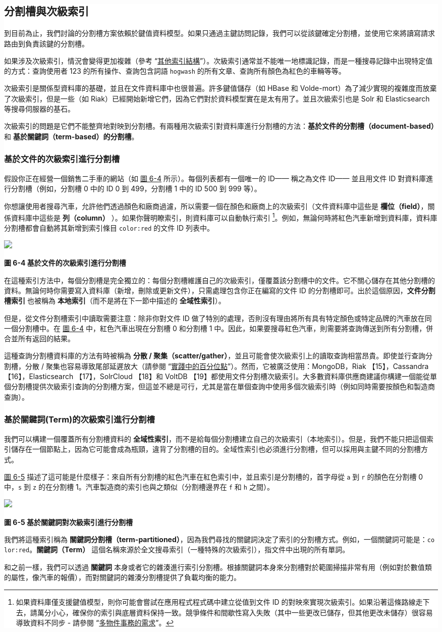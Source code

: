 
## 分割槽與次級索引


到目前為止，我們討論的分割槽方案依賴於鍵值資料模型。如果只通過主鍵訪問記錄，我們可以從該鍵確定分割槽，並使用它來將讀寫請求路由到負責該鍵的分割槽。

如果涉及次級索引，情況會變得更加複雜（參考 “[其他索引結構](ch3.md#其他索引結構)”）。次級索引通常並不能唯一地標識記錄，而是一種搜尋記錄中出現特定值的方式：查詢使用者 123 的所有操作、查詢包含詞語 `hogwash` 的所有文章、查詢所有顏色為紅色的車輛等等。

次級索引是關係型資料庫的基礎，並且在文件資料庫中也很普遍。許多鍵值儲存（如 HBase 和 Volde-mort）為了減少實現的複雜度而放棄了次級索引，但是一些（如 Riak）已經開始新增它們，因為它們對於資料模型實在是太有用了。並且次級索引也是 Solr 和 Elasticsearch 等搜尋伺服器的基石。

次級索引的問題是它們不能整齊地對映到分割槽。有兩種用次級索引對資料庫進行分割槽的方法：**基於文件的分割槽（document-based）** 和 **基於關鍵詞（term-based）的分割槽**。

### 基於文件的次級索引進行分割槽

假設你正在經營一個銷售二手車的網站（如 [圖 6-4](../img/fig6-4.png) 所示）。每個列表都有一個唯一的 ID—— 稱之為文件 ID—— 並且用文件 ID 對資料庫進行分割槽（例如，分割槽 0 中的 ID 0 到 499，分割槽 1 中的 ID 500 到 999 等）。

你想讓使用者搜尋汽車，允許他們透過顏色和廠商過濾，所以需要一個在顏色和廠商上的次級索引（文件資料庫中這些是 **欄位（field）**，關係資料庫中這些是 **列（column）** ）。如果你聲明瞭索引，則資料庫可以自動執行索引 [^ii]。例如，無論何時將紅色汽車新增到資料庫，資料庫分割槽都會自動將其新增到索引條目 `color:red` 的文件 ID 列表中。

[^ii]: 如果資料庫僅支援鍵值模型，則你可能會嘗試在應用程式程式碼中建立從值到文件 ID 的對映來實現次級索引。如果沿著這條路線走下去，請萬分小心，確保你的索引與底層資料保持一致。競爭條件和間歇性寫入失敗（其中一些更改已儲存，但其他更改未儲存）很容易導致資料不同步 - 請參閱 “[多物件事務的需求](ch7.md#多物件事務的需求)”。

![](../img/fig6-4.png)

**圖 6-4 基於文件的次級索引進行分割槽**

在這種索引方法中，每個分割槽是完全獨立的：每個分割槽維護自己的次級索引，僅覆蓋該分割槽中的文件。它不關心儲存在其他分割槽的資料。無論何時你需要寫入資料庫（新增，刪除或更新文件），只需處理包含你正在編寫的文件 ID 的分割槽即可。出於這個原因，**文件分割槽索引** 也被稱為 **本地索引**（而不是將在下一節中描述的 **全域性索引**）。

但是，從文件分割槽索引中讀取需要注意：除非你對文件 ID 做了特別的處理，否則沒有理由將所有具有特定顏色或特定品牌的汽車放在同一個分割槽中。在 [圖 6-4](../img/fig6-4.png) 中，紅色汽車出現在分割槽 0 和分割槽 1 中。因此，如果要搜尋紅色汽車，則需要將查詢傳送到所有分割槽，併合並所有返回的結果。


這種查詢分割槽資料庫的方法有時被稱為 **分散 / 聚集（scatter/gather）**，並且可能會使次級索引上的讀取查詢相當昂貴。即使並行查詢分割槽，分散 / 聚集也容易導致尾部延遲放大（請參閱 “[實踐中的百分位點](ch1.md#實踐中的百分位點)”）。然而，它被廣泛使用：MongoDB，Riak 【15】，Cassandra 【16】，Elasticsearch 【17】，SolrCloud 【18】和 VoltDB 【19】都使用文件分割槽次級索引。大多數資料庫供應商建議你構建一個能從單個分割槽提供次級索引查詢的分割槽方案，但這並不總是可行，尤其是當在單個查詢中使用多個次級索引時（例如同時需要按顏色和製造商查詢）。


### 基於關鍵詞(Term)的次級索引進行分割槽

我們可以構建一個覆蓋所有分割槽資料的 **全域性索引**，而不是給每個分割槽建立自己的次級索引（本地索引）。但是，我們不能只把這個索引儲存在一個節點上，因為它可能會成為瓶頸，違背了分割槽的目的。全域性索引也必須進行分割槽，但可以採用與主鍵不同的分割槽方式。

[圖 6-5](../img/fig6-5.png) 描述了這可能是什麼樣子：來自所有分割槽的紅色汽車在紅色索引中，並且索引是分割槽的，首字母從 `a` 到 `r` 的顏色在分割槽 0 中，`s` 到 `z` 的在分割槽 1。汽車製造商的索引也與之類似（分割槽邊界在 `f` 和 `h` 之間）。

![](../img/fig6-5.png)

**圖 6-5 基於關鍵詞對次級索引進行分割槽**

我們將這種索引稱為 **關鍵詞分割槽（term-partitioned）**，因為我們尋找的關鍵詞決定了索引的分割槽方式。例如，一個關鍵詞可能是：`color:red`。**關鍵詞（Term）** 這個名稱來源於全文搜尋索引（一種特殊的次級索引），指文件中出現的所有單詞。

和之前一樣，我們可以透過 **關鍵詞** 本身或者它的雜湊進行索引分割槽。根據關鍵詞本身來分割槽對於範圍掃描非常有用（例如對於數值類的屬性，像汽車的報價），而對關鍵詞的雜湊分割槽提供了負載均衡的能力。


[^i]: 正如本章所討論的，分割槽是一種有意將大型資料庫分解成小型資料庫的方式。它與 **網路分割槽（network partitions, netsplits）** 無關，這是節點之間網路故障的一種。我們將在 [第八章](ch8.md) 討論這些錯誤。